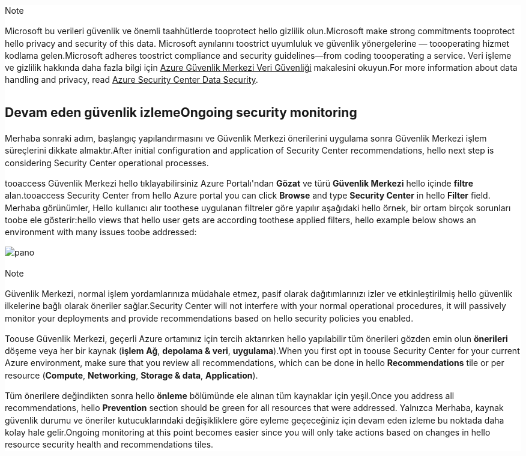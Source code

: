 > [!NOTE]
> <span data-ttu-id="de10f-204">Microsoft bu verileri güvenlik ve önemli taahhütlerde tooprotect hello gizlilik olun.</span><span class="sxs-lookup"><span data-stu-id="de10f-204">Microsoft make strong commitments tooprotect hello privacy and security of this data.</span></span> <span data-ttu-id="de10f-205">Microsoft aynılarını toostrict uyumluluk ve güvenlik yönergelerine — toooperating hizmet kodlama gelen.</span><span class="sxs-lookup"><span data-stu-id="de10f-205">Microsoft adheres toostrict compliance and security guidelines—from coding toooperating a service.</span></span> <span data-ttu-id="de10f-206">Veri işleme ve gizlilik hakkında daha fazla bilgi için [Azure Güvenlik Merkezi Veri Güvenliği](security-center-data-security.md) makalesini okuyun.</span><span class="sxs-lookup"><span data-stu-id="de10f-206">For more information about data handling and privacy, read [Azure Security Center Data Security](security-center-data-security.md).</span></span>
> 

## <a name="ongoing-security-monitoring"></a><span data-ttu-id="de10f-207">Devam eden güvenlik izleme</span><span class="sxs-lookup"><span data-stu-id="de10f-207">Ongoing security monitoring</span></span>
<span data-ttu-id="de10f-208">Merhaba sonraki adım, başlangıç yapılandırmasını ve Güvenlik Merkezi önerilerini uygulama sonra Güvenlik Merkezi işlem süreçlerini dikkate almaktır.</span><span class="sxs-lookup"><span data-stu-id="de10f-208">After initial configuration and application of Security Center recommendations, hello next step is considering Security Center operational processes.</span></span>

<span data-ttu-id="de10f-209">tooaccess Güvenlik Merkezi hello tıklayabilirsiniz Azure Portalı'ndan **Gözat** ve türü **Güvenlik Merkezi** hello içinde **filtre** alan.</span><span class="sxs-lookup"><span data-stu-id="de10f-209">tooaccess Security Center from hello Azure portal you can click **Browse** and type **Security Center** in hello **Filter** field.</span></span> <span data-ttu-id="de10f-210">Merhaba görünümler, Hello kullanıcı alır toothese uygulanan filtreler göre yapılır aşağıdaki hello örnek, bir ortam birçok sorunları toobe ele gösterir:</span><span class="sxs-lookup"><span data-stu-id="de10f-210">hello views that hello user gets are according toothese applied filters, hello example below shows an environment with many issues toobe addressed:</span></span>

![pano](./media/security-center-planning-and-operations-guide/security-center-planning-and-operations-guide-fig6.png)

> [!NOTE]
> <span data-ttu-id="de10f-212">Güvenlik Merkezi, normal işlem yordamlarınıza müdahale etmez, pasif olarak dağıtımlarınızı izler ve etkinleştirilmiş hello güvenlik ilkelerine bağlı olarak öneriler sağlar.</span><span class="sxs-lookup"><span data-stu-id="de10f-212">Security Center will not interfere with your normal operational procedures, it will passively monitor your deployments and provide recommendations based on hello security policies you enabled.</span></span>

<span data-ttu-id="de10f-213">Toouse Güvenlik Merkezi, geçerli Azure ortamınız için tercih aktarırken hello yapılabilir tüm önerileri gözden emin olun **önerileri** döşeme veya her bir kaynak (**işlem** **Ağ**, **depolama & veri**, **uygulama**).</span><span class="sxs-lookup"><span data-stu-id="de10f-213">When you first opt in toouse Security Center for your current Azure environment, make sure that you review all recommendations, which can be done in hello **Recommendations** tile or per resource (**Compute**, **Networking**, **Storage & data**, **Application**).</span></span>

<span data-ttu-id="de10f-214">Tüm önerilere değindikten sonra hello **önleme** bölümünde ele alınan tüm kaynaklar için yeşil.</span><span class="sxs-lookup"><span data-stu-id="de10f-214">Once you address all recommendations, hello **Prevention** section should be green for all resources that were addressed.</span></span> <span data-ttu-id="de10f-215">Yalnızca Merhaba, kaynak güvenlik durumu ve öneriler kutucuklarındaki değişikliklere göre eyleme geçeceğiniz için devam eden izleme bu noktada daha kolay hale gelir.</span><span class="sxs-lookup"><span data-stu-id="de10f-215">Ongoing monitoring at this point becomes easier since you will only take actions based on changes in hello resource security health and recommendations tiles.</span></span>
